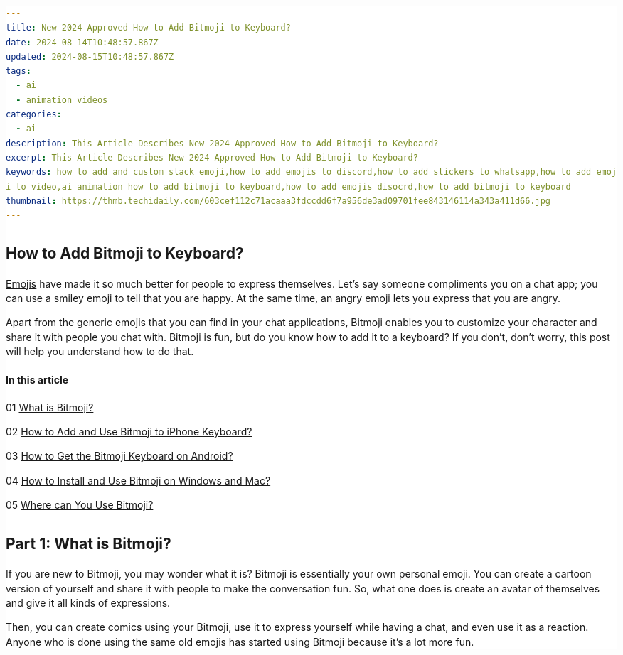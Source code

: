 ```yaml
---
title: New 2024 Approved How to Add Bitmoji to Keyboard?
date: 2024-08-14T10:48:57.867Z
updated: 2024-08-15T10:48:57.867Z
tags: 
  - ai
  - animation videos
categories: 
  - ai
description: This Article Describes New 2024 Approved How to Add Bitmoji to Keyboard?
excerpt: This Article Describes New 2024 Approved How to Add Bitmoji to Keyboard?
keywords: how to add and custom slack emoji,how to add emojis to discord,how to add stickers to whatsapp,how to add emoji to video,ai animation how to add bitmoji to keyboard,how to add emojis disocrd,how to add bitmoji to keyboard
thumbnail: https://thmb.techidaily.com/603cef112c71acaaa3fdccdd6f7a956de3ad09701fee843146114a343a411d66.jpg
---
```


## How to Add Bitmoji to Keyboard?

[Emojis](https://tools.techidaily.com/wondershare/filmora/download/) have made it so much better for people to express themselves. Let’s say someone compliments you on a chat app; you can use a smiley emoji to tell that you are happy. At the same time, an angry emoji lets you express that you are angry.

Apart from the generic emojis that you can find in your chat applications, Bitmoji enables you to customize your character and share it with people you chat with. Bitmoji is fun, but do you know how to add it to a keyboard? If you don’t, don’t worry, this post will help you understand how to do that.

#### In this article

01 [What is Bitmoji?](#part1)

02 [How to Add and Use Bitmoji to iPhone Keyboard?](#part2)

03 [How to Get the Bitmoji Keyboard on Android?](#part3)

04 [How to Install and Use Bitmoji on Windows and Mac?](#part4)

05 [Where can You Use Bitmoji?](#part5)

## Part 1: What is Bitmoji?

If you are new to Bitmoji, you may wonder what it is? Bitmoji is essentially your own personal emoji. You can create a cartoon version of yourself and share it with people to make the conversation fun. So, what one does is create an avatar of themselves and give it all kinds of expressions.

Then, you can create comics using your Bitmoji, use it to express yourself while having a chat, and even use it as a reaction. Anyone who is done using the same old emojis has started using Bitmoji because it’s a lot more fun.
